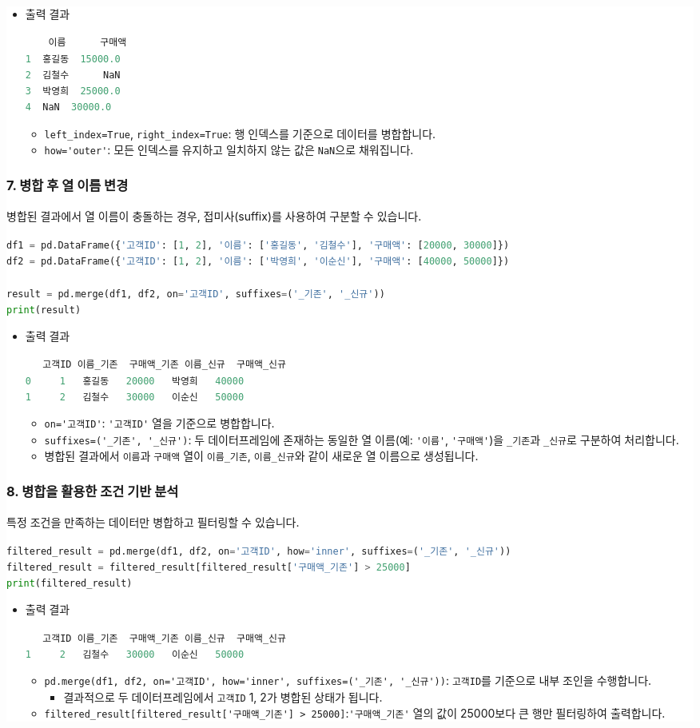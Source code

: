 - 출력 결과
    
    ```python
        이름      구매액
    1  홍길동  15000.0
    2  김철수      NaN
    3  박영희  25000.0
    4  NaN  30000.0
    ```
    
    - `left_index=True`, `right_index=True`: 행 인덱스를 기준으로 데이터를 병합합니다.
    - `how='outer'`: 모든 인덱스를 유지하고 일치하지 않는 값은 `NaN`으로 채워집니다.

### 7. 병합 후 열 이름 변경

병합된 결과에서 열 이름이 충돌하는 경우, 접미사(suffix)를 사용하여 구분할 수 있습니다.

```python
df1 = pd.DataFrame({'고객ID': [1, 2], '이름': ['홍길동', '김철수'], '구매액': [20000, 30000]})
df2 = pd.DataFrame({'고객ID': [1, 2], '이름': ['박영희', '이순신'], '구매액': [40000, 50000]})

result = pd.merge(df1, df2, on='고객ID', suffixes=('_기존', '_신규'))
print(result)
```

- 출력 결과
    
    ```python
       고객ID 이름_기존  구매액_기존 이름_신규  구매액_신규
    0     1   홍길동   20000   박영희   40000
    1     2   김철수   30000   이순신   50000
    ```
    
    - `on='고객ID'`: `'고객ID'` 열을 기준으로 병합합니다.
    - `suffixes=('_기존', '_신규')`: 두 데이터프레임에 존재하는 동일한 열 이름(예: `'이름'`, `'구매액'`)을 `_기존`과 `_신규`로 구분하여 처리합니다.
    - 병합된 결과에서 `이름`과 `구매액` 열이 `이름_기존`, `이름_신규`와 같이 새로운 열 이름으로 생성됩니다.

### 8. 병합을 활용한 조건 기반 분석

특정 조건을 만족하는 데이터만 병합하고 필터링할 수 있습니다.

```python
filtered_result = pd.merge(df1, df2, on='고객ID', how='inner', suffixes=('_기존', '_신규'))
filtered_result = filtered_result[filtered_result['구매액_기존'] > 25000]
print(filtered_result)
```

- 출력 결과
    
    ```python
       고객ID 이름_기존  구매액_기존 이름_신규  구매액_신규
    1     2   김철수   30000   이순신   50000
    ```
    
    - `pd.merge(df1, df2, on='고객ID', how='inner', suffixes=('_기존', '_신규'))`: `고객ID`를 기준으로 내부 조인을 수행합니다.
        - 결과적으로 두 데이터프레임에서 `고객ID` 1, 2가 병합된 상태가 됩니다.
    - `filtered_result[filtered_result['구매액_기존'] > 25000]`:`'구매액_기존'` 열의 값이 25000보다 큰 행만 필터링하여 출력합니다.
